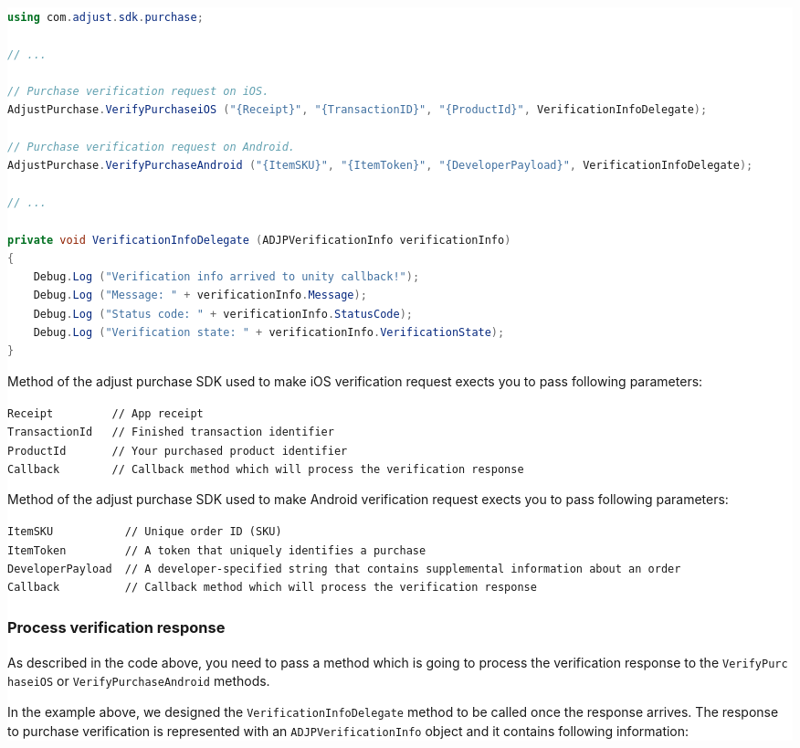 ```csharp
using com.adjust.sdk.purchase;

// ...

// Purchase verification request on iOS.
AdjustPurchase.VerifyPurchaseiOS ("{Receipt}", "{TransactionID}", "{ProductId}", VerificationInfoDelegate);

// Purchase verification request on Android.
AdjustPurchase.VerifyPurchaseAndroid ("{ItemSKU}", "{ItemToken}", "{DeveloperPayload}", VerificationInfoDelegate);

// ...

private void VerificationInfoDelegate (ADJPVerificationInfo verificationInfo)
{
    Debug.Log ("Verification info arrived to unity callback!");
    Debug.Log ("Message: " + verificationInfo.Message);
    Debug.Log ("Status code: " + verificationInfo.StatusCode);
    Debug.Log ("Verification state: " + verificationInfo.VerificationState);
}
```

Method of the adjust purchase SDK used to make iOS verification request exects you to pass following parameters:

```
Receipt         // App receipt
TransactionId   // Finished transaction identifier
ProductId       // Your purchased product identifier
Callback        // Callback method which will process the verification response
```

Method of the adjust purchase SDK used to make Android verification request exects you to pass following parameters:

```
ItemSKU           // Unique order ID (SKU)
ItemToken         // A token that uniquely identifies a purchase
DeveloperPayload  // A developer-specified string that contains supplemental information about an order
Callback          // Callback method which will process the verification response
```

### <a id="verification-response">Process verification response

As described in the code above, you need to pass a method which is going to process the verification response to the 
`VerifyPurchaseiOS` or `VerifyPurchaseAndroid` methods.

In the example above, we designed the `VerificationInfoDelegate` method to be called once the response arrives. The response
to purchase verification is represented with an `ADJPVerificationInfo` object and it contains following information:
